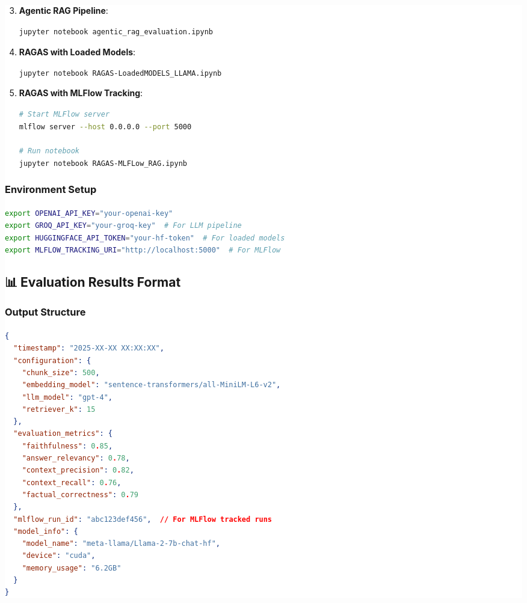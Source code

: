 3. **Agentic RAG Pipeline**:
   ```bash
   jupyter notebook agentic_rag_evaluation.ipynb
   ```

4. **RAGAS with Loaded Models**:
   ```bash
   jupyter notebook RAGAS-LoadedMODELS_LLAMA.ipynb
   ```

5. **RAGAS with MLFlow Tracking**:
   ```bash
   # Start MLFlow server
   mlflow server --host 0.0.0.0 --port 5000
   
   # Run notebook
   jupyter notebook RAGAS-MLFLow_RAG.ipynb
   ```

### Environment Setup
```bash
export OPENAI_API_KEY="your-openai-key"
export GROQ_API_KEY="your-groq-key"  # For LLM pipeline
export HUGGINGFACE_API_TOKEN="your-hf-token"  # For loaded models
export MLFLOW_TRACKING_URI="http://localhost:5000"  # For MLFlow
```

## 📊 Evaluation Results Format

### Output Structure
```json
{
  "timestamp": "2025-XX-XX XX:XX:XX",
  "configuration": {
    "chunk_size": 500,
    "embedding_model": "sentence-transformers/all-MiniLM-L6-v2",
    "llm_model": "gpt-4",
    "retriever_k": 15
  },
  "evaluation_metrics": {
    "faithfulness": 0.85,
    "answer_relevancy": 0.78,
    "context_precision": 0.82,
    "context_recall": 0.76,
    "factual_correctness": 0.79
  },
  "mlflow_run_id": "abc123def456",  // For MLFlow tracked runs
  "model_info": {
    "model_name": "meta-llama/Llama-2-7b-chat-hf",
    "device": "cuda",
    "memory_usage": "6.2GB"
  }
}
```
